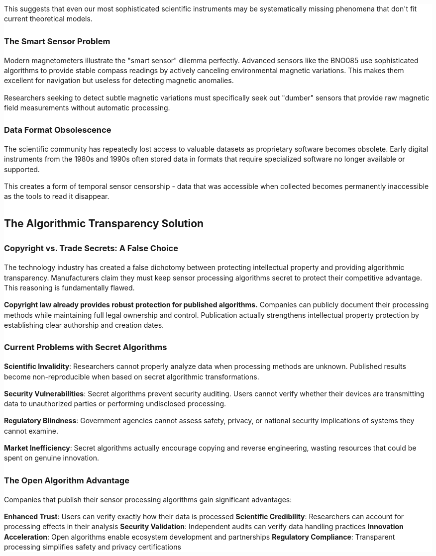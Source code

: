 This suggests that even our most sophisticated scientific instruments may be systematically missing phenomena that don't fit current theoretical models.

### The Smart Sensor Problem

Modern magnetometers illustrate the "smart sensor" dilemma perfectly. Advanced sensors like the BNO085 use sophisticated algorithms to provide stable compass readings by actively canceling environmental magnetic variations. This makes them excellent for navigation but useless for detecting magnetic anomalies.

Researchers seeking to detect subtle magnetic variations must specifically seek out "dumber" sensors that provide raw magnetic field measurements without automatic processing.

### Data Format Obsolescence

The scientific community has repeatedly lost access to valuable datasets as proprietary software becomes obsolete. Early digital instruments from the 1980s and 1990s often stored data in formats that require specialized software no longer available or supported.

This creates a form of temporal sensor censorship - data that was accessible when collected becomes permanently inaccessible as the tools to read it disappear.

## The Algorithmic Transparency Solution

### Copyright vs. Trade Secrets: A False Choice

The technology industry has created a false dichotomy between protecting intellectual property and providing algorithmic transparency. Manufacturers claim they must keep sensor processing algorithms secret to protect their competitive advantage. This reasoning is fundamentally flawed.

**Copyright law already provides robust protection for published algorithms.** Companies can publicly document their processing methods while maintaining full legal ownership and control. Publication actually strengthens intellectual property protection by establishing clear authorship and creation dates.

### Current Problems with Secret Algorithms

**Scientific Invalidity**: Researchers cannot properly analyze data when processing methods are unknown. Published results become non-reproducible when based on secret algorithmic transformations.

**Security Vulnerabilities**: Secret algorithms prevent security auditing. Users cannot verify whether their devices are transmitting data to unauthorized parties or performing undisclosed processing.

**Regulatory Blindness**: Government agencies cannot assess safety, privacy, or national security implications of systems they cannot examine.

**Market Inefficiency**: Secret algorithms actually encourage copying and reverse engineering, wasting resources that could be spent on genuine innovation.

### The Open Algorithm Advantage

Companies that publish their sensor processing algorithms gain significant advantages:

**Enhanced Trust**: Users can verify exactly how their data is processed
**Scientific Credibility**: Researchers can account for processing effects in their analysis
**Security Validation**: Independent audits can verify data handling practices
**Innovation Acceleration**: Open algorithms enable ecosystem development and partnerships
**Regulatory Compliance**: Transparent processing simplifies safety and privacy certifications
